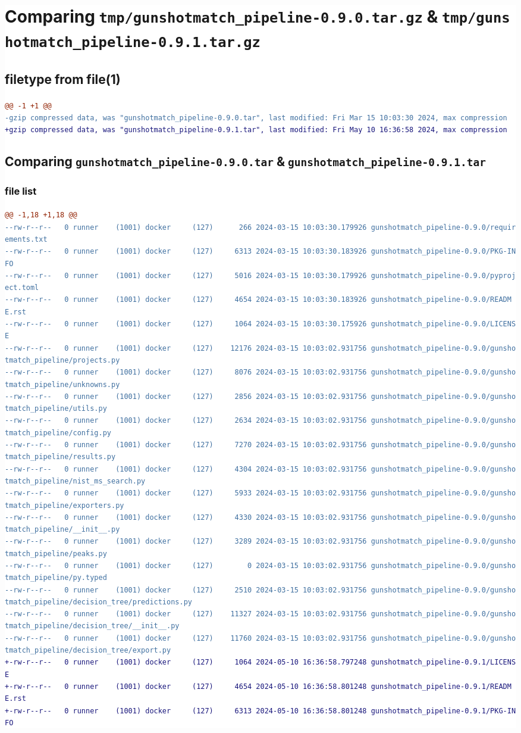 # Comparing `tmp/gunshotmatch_pipeline-0.9.0.tar.gz` & `tmp/gunshotmatch_pipeline-0.9.1.tar.gz`

## filetype from file(1)

```diff
@@ -1 +1 @@
-gzip compressed data, was "gunshotmatch_pipeline-0.9.0.tar", last modified: Fri Mar 15 10:03:30 2024, max compression
+gzip compressed data, was "gunshotmatch_pipeline-0.9.1.tar", last modified: Fri May 10 16:36:58 2024, max compression
```

## Comparing `gunshotmatch_pipeline-0.9.0.tar` & `gunshotmatch_pipeline-0.9.1.tar`

### file list

```diff
@@ -1,18 +1,18 @@
--rw-r--r--   0 runner    (1001) docker     (127)      266 2024-03-15 10:03:30.179926 gunshotmatch_pipeline-0.9.0/requirements.txt
--rw-r--r--   0 runner    (1001) docker     (127)     6313 2024-03-15 10:03:30.183926 gunshotmatch_pipeline-0.9.0/PKG-INFO
--rw-r--r--   0 runner    (1001) docker     (127)     5016 2024-03-15 10:03:30.179926 gunshotmatch_pipeline-0.9.0/pyproject.toml
--rw-r--r--   0 runner    (1001) docker     (127)     4654 2024-03-15 10:03:30.183926 gunshotmatch_pipeline-0.9.0/README.rst
--rw-r--r--   0 runner    (1001) docker     (127)     1064 2024-03-15 10:03:30.175926 gunshotmatch_pipeline-0.9.0/LICENSE
--rw-r--r--   0 runner    (1001) docker     (127)    12176 2024-03-15 10:03:02.931756 gunshotmatch_pipeline-0.9.0/gunshotmatch_pipeline/projects.py
--rw-r--r--   0 runner    (1001) docker     (127)     8076 2024-03-15 10:03:02.931756 gunshotmatch_pipeline-0.9.0/gunshotmatch_pipeline/unknowns.py
--rw-r--r--   0 runner    (1001) docker     (127)     2856 2024-03-15 10:03:02.931756 gunshotmatch_pipeline-0.9.0/gunshotmatch_pipeline/utils.py
--rw-r--r--   0 runner    (1001) docker     (127)     2634 2024-03-15 10:03:02.931756 gunshotmatch_pipeline-0.9.0/gunshotmatch_pipeline/config.py
--rw-r--r--   0 runner    (1001) docker     (127)     7270 2024-03-15 10:03:02.931756 gunshotmatch_pipeline-0.9.0/gunshotmatch_pipeline/results.py
--rw-r--r--   0 runner    (1001) docker     (127)     4304 2024-03-15 10:03:02.931756 gunshotmatch_pipeline-0.9.0/gunshotmatch_pipeline/nist_ms_search.py
--rw-r--r--   0 runner    (1001) docker     (127)     5933 2024-03-15 10:03:02.931756 gunshotmatch_pipeline-0.9.0/gunshotmatch_pipeline/exporters.py
--rw-r--r--   0 runner    (1001) docker     (127)     4330 2024-03-15 10:03:02.931756 gunshotmatch_pipeline-0.9.0/gunshotmatch_pipeline/__init__.py
--rw-r--r--   0 runner    (1001) docker     (127)     3289 2024-03-15 10:03:02.931756 gunshotmatch_pipeline-0.9.0/gunshotmatch_pipeline/peaks.py
--rw-r--r--   0 runner    (1001) docker     (127)        0 2024-03-15 10:03:02.931756 gunshotmatch_pipeline-0.9.0/gunshotmatch_pipeline/py.typed
--rw-r--r--   0 runner    (1001) docker     (127)     2510 2024-03-15 10:03:02.931756 gunshotmatch_pipeline-0.9.0/gunshotmatch_pipeline/decision_tree/predictions.py
--rw-r--r--   0 runner    (1001) docker     (127)    11327 2024-03-15 10:03:02.931756 gunshotmatch_pipeline-0.9.0/gunshotmatch_pipeline/decision_tree/__init__.py
--rw-r--r--   0 runner    (1001) docker     (127)    11760 2024-03-15 10:03:02.931756 gunshotmatch_pipeline-0.9.0/gunshotmatch_pipeline/decision_tree/export.py
+-rw-r--r--   0 runner    (1001) docker     (127)     1064 2024-05-10 16:36:58.797248 gunshotmatch_pipeline-0.9.1/LICENSE
+-rw-r--r--   0 runner    (1001) docker     (127)     4654 2024-05-10 16:36:58.801248 gunshotmatch_pipeline-0.9.1/README.rst
+-rw-r--r--   0 runner    (1001) docker     (127)     6313 2024-05-10 16:36:58.801248 gunshotmatch_pipeline-0.9.1/PKG-INFO
```